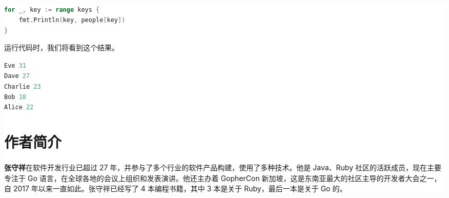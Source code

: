 ```go
for _, key := range keys {
	fmt.Println(key, people[key])
}
```

运行代码时，我们将看到这个结果。

```go
Eve 31
Dave 27
Charlie 23
Bob 18
Alice 22
```

# 作者简介

**张守祥**在软件开发行业已超过 27 年，并参与了多个行业的软件产品构建，使用了多种技术。他是 Java、Ruby 社区的活跃成员，现在主要专注于 Go 语言，在全球各地的会议上组织和发表演讲。他还主办着 GopherCon 新加坡，这是东南亚最大的社区主导的开发者大会之一，自 2017 年以来一直如此。张守祥已经写了 4 本编程书籍，其中 3 本是关于 Ruby，最后一本是关于 Go 的。
